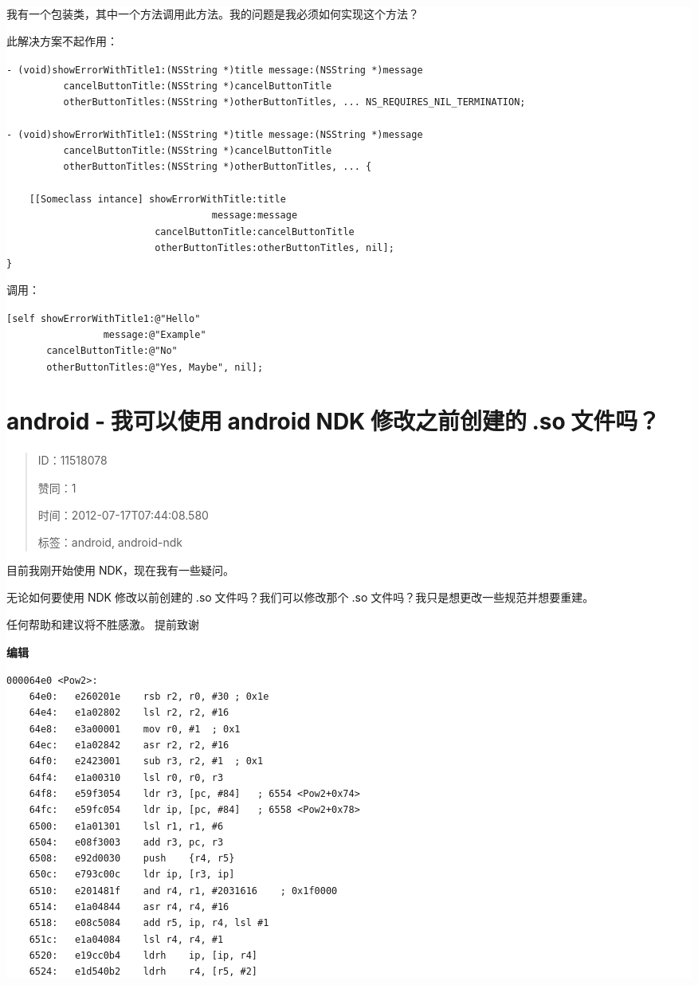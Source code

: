 我有一个包装类，其中一个方法调用此方法。我的问题是我必须如何实现这个方法？

此解决方案不起作用：

```
- (void)showErrorWithTitle1:(NSString *)title message:(NSString *)message 
          cancelButtonTitle:(NSString *)cancelButtonTitle 
          otherButtonTitles:(NSString *)otherButtonTitles, ... NS_REQUIRES_NIL_TERMINATION;

- (void)showErrorWithTitle1:(NSString *)title message:(NSString *)message 
          cancelButtonTitle:(NSString *)cancelButtonTitle 
          otherButtonTitles:(NSString *)otherButtonTitles, ... {

    [[Someclass intance] showErrorWithTitle:title
                                    message:message
                          cancelButtonTitle:cancelButtonTitle
                          otherButtonTitles:otherButtonTitles, nil];
} 
```

调用：

```
[self showErrorWithTitle1:@"Hello"
                 message:@"Example"
       cancelButtonTitle:@"No"
       otherButtonTitles:@"Yes, Maybe", nil]; 
```

# android - 我可以使用 android NDK 修改之前创建的 .so 文件吗？

> ID：11518078
> 
> 赞同：1
> 
> 时间：2012-07-17T07:44:08.580
> 
> 标签：android, android-ndk

目前我刚开始使用 NDK，现在我有一些疑问。

无论如何要使用 NDK 修改以前创建的 .so 文件吗？我们可以修改那个 .so 文件吗？我只是想更改一些规范并想要重建。

任何帮助和建议将不胜感激。
提前致谢

**编辑**

```
000064e0 <Pow2>:
    64e0:   e260201e    rsb r2, r0, #30 ; 0x1e
    64e4:   e1a02802    lsl r2, r2, #16
    64e8:   e3a00001    mov r0, #1  ; 0x1
    64ec:   e1a02842    asr r2, r2, #16
    64f0:   e2423001    sub r3, r2, #1  ; 0x1
    64f4:   e1a00310    lsl r0, r0, r3
    64f8:   e59f3054    ldr r3, [pc, #84]   ; 6554 <Pow2+0x74>
    64fc:   e59fc054    ldr ip, [pc, #84]   ; 6558 <Pow2+0x78>
    6500:   e1a01301    lsl r1, r1, #6
    6504:   e08f3003    add r3, pc, r3
    6508:   e92d0030    push    {r4, r5}
    650c:   e793c00c    ldr ip, [r3, ip]
    6510:   e201481f    and r4, r1, #2031616    ; 0x1f0000
    6514:   e1a04844    asr r4, r4, #16
    6518:   e08c5084    add r5, ip, r4, lsl #1
    651c:   e1a04084    lsl r4, r4, #1
    6520:   e19cc0b4    ldrh    ip, [ip, r4]
    6524:   e1d540b2    ldrh    r4, [r5, #2]
```
